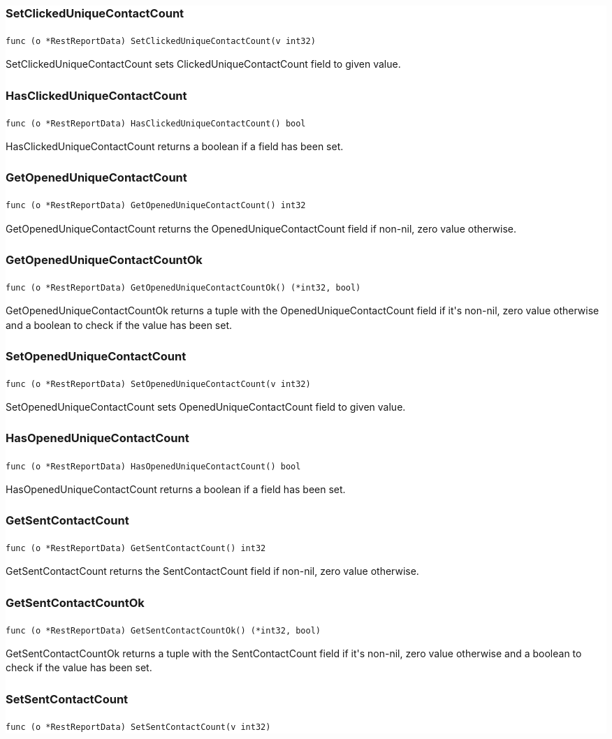 ### SetClickedUniqueContactCount

`func (o *RestReportData) SetClickedUniqueContactCount(v int32)`

SetClickedUniqueContactCount sets ClickedUniqueContactCount field to given value.

### HasClickedUniqueContactCount

`func (o *RestReportData) HasClickedUniqueContactCount() bool`

HasClickedUniqueContactCount returns a boolean if a field has been set.

### GetOpenedUniqueContactCount

`func (o *RestReportData) GetOpenedUniqueContactCount() int32`

GetOpenedUniqueContactCount returns the OpenedUniqueContactCount field if non-nil, zero value otherwise.

### GetOpenedUniqueContactCountOk

`func (o *RestReportData) GetOpenedUniqueContactCountOk() (*int32, bool)`

GetOpenedUniqueContactCountOk returns a tuple with the OpenedUniqueContactCount field if it's non-nil, zero value otherwise
and a boolean to check if the value has been set.

### SetOpenedUniqueContactCount

`func (o *RestReportData) SetOpenedUniqueContactCount(v int32)`

SetOpenedUniqueContactCount sets OpenedUniqueContactCount field to given value.

### HasOpenedUniqueContactCount

`func (o *RestReportData) HasOpenedUniqueContactCount() bool`

HasOpenedUniqueContactCount returns a boolean if a field has been set.

### GetSentContactCount

`func (o *RestReportData) GetSentContactCount() int32`

GetSentContactCount returns the SentContactCount field if non-nil, zero value otherwise.

### GetSentContactCountOk

`func (o *RestReportData) GetSentContactCountOk() (*int32, bool)`

GetSentContactCountOk returns a tuple with the SentContactCount field if it's non-nil, zero value otherwise
and a boolean to check if the value has been set.

### SetSentContactCount

`func (o *RestReportData) SetSentContactCount(v int32)`
